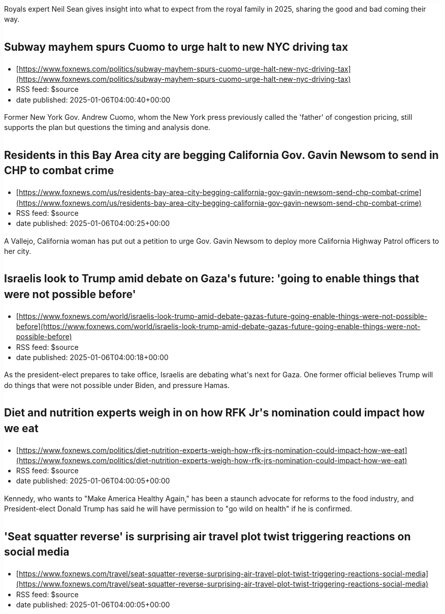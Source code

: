 Royals expert Neil Sean gives insight into what to expect from the royal family in 2025, sharing the good and bad coming their way.

## Subway mayhem spurs Cuomo to urge halt to new NYC driving tax
 - [https://www.foxnews.com/politics/subway-mayhem-spurs-cuomo-urge-halt-new-nyc-driving-tax](https://www.foxnews.com/politics/subway-mayhem-spurs-cuomo-urge-halt-new-nyc-driving-tax)
 - RSS feed: $source
 - date published: 2025-01-06T04:00:40+00:00

Former New York Gov. Andrew Cuomo, whom the New York press previously called the &apos;father&apos; of congestion pricing, still supports the plan but questions the timing and analysis done.

## Residents in this Bay Area city are begging California Gov. Gavin Newsom to send in CHP to combat crime
 - [https://www.foxnews.com/us/residents-bay-area-city-begging-california-gov-gavin-newsom-send-chp-combat-crime](https://www.foxnews.com/us/residents-bay-area-city-begging-california-gov-gavin-newsom-send-chp-combat-crime)
 - RSS feed: $source
 - date published: 2025-01-06T04:00:25+00:00

A Vallejo, California woman has put out a petition to urge Gov. Gavin Newsom to deploy more California Highway Patrol officers to her city.

## Israelis look to Trump amid debate on Gaza's future: 'going to enable things that were not possible before'
 - [https://www.foxnews.com/world/israelis-look-trump-amid-debate-gazas-future-going-enable-things-were-not-possible-before](https://www.foxnews.com/world/israelis-look-trump-amid-debate-gazas-future-going-enable-things-were-not-possible-before)
 - RSS feed: $source
 - date published: 2025-01-06T04:00:18+00:00

As the president-elect prepares to take office, Israelis are debating what&apos;s next for Gaza. One former official believes Trump will do things that were not possible under Biden, and pressure Hamas.

## Diet and nutrition experts weigh in on how RFK Jr's nomination could impact how we eat
 - [https://www.foxnews.com/politics/diet-nutrition-experts-weigh-how-rfk-jrs-nomination-could-impact-how-we-eat](https://www.foxnews.com/politics/diet-nutrition-experts-weigh-how-rfk-jrs-nomination-could-impact-how-we-eat)
 - RSS feed: $source
 - date published: 2025-01-06T04:00:05+00:00

Kennedy, who wants to &quot;Make America Healthy Again,&quot; has been a staunch advocate for reforms to the food industry, and President-elect Donald Trump has said he will have permission to &quot;go wild on health&quot; if he is confirmed.

## 'Seat squatter reverse' is surprising air travel plot twist triggering reactions on social media
 - [https://www.foxnews.com/travel/seat-squatter-reverse-surprising-air-travel-plot-twist-triggering-reactions-social-media](https://www.foxnews.com/travel/seat-squatter-reverse-surprising-air-travel-plot-twist-triggering-reactions-social-media)
 - RSS feed: $source
 - date published: 2025-01-06T04:00:05+00:00
